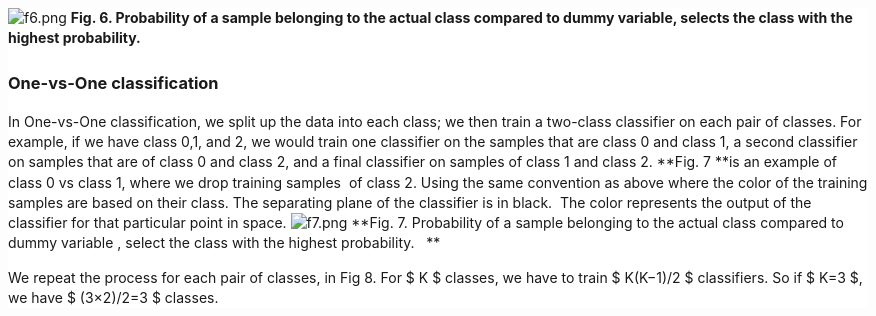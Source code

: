 ![f6.png](https://prod-files-secure.s3.us-west-2.amazonaws.com/03e82b26-cccb-4906-bb56-adabcbdc0655/edd3acc1-17c4-4027-9878-7866cb4f689b/f6.png?X-Amz-Algorithm=AWS4-HMAC-SHA256&X-Amz-Content-Sha256=UNSIGNED-PAYLOAD&X-Amz-Credential=ASIAZI2LB466QFME5ZZP%2F20250131%2Fus-west-2%2Fs3%2Faws4_request&X-Amz-Date=20250131T091513Z&X-Amz-Expires=3600&X-Amz-Security-Token=IQoJb3JpZ2luX2VjELH%2F%2F%2F%2F%2F%2F%2F%2F%2F%2FwEaCXVzLXdlc3QtMiJGMEQCIC6a7D6pVihqFZDaHwKcJxeEueoDGm1AzAcjs3O3JxCuAiAVeMjRgfMktfbyCCHZ%2FxUIeZv93eIQfub5GQSXqwROiyqIBAi6%2F%2F%2F%2F%2F%2F%2F%2F%2F%2F8BEAAaDDYzNzQyMzE4MzgwNSIMPiu5tMRBHQQA5%2BKoKtwDXMOkWtnvXbqAycWBKmBQaZfp7cV0TPe1vCWZfHKAclCbhKqcVvm7uCHzTBEMqqceNG2hsfxWJ6Jf%2FEVqGm3vWq4MVxby0Su6%2F60N2T6nFPU5tOq1e%2FqOy3KK0s%2BJiMV1ElzKb4%2BchKJsPu2VXDb3ew7hYAxDvzb99AemY%2BpT4auNewSBSAUQWLNOY9E9iUQ0Y3nzrJ1KDgE2Bn1coupgVHSU3%2F%2FQeowlbGa%2FRdAqBzKnWqgynRgh%2B0tQBrll6yInf6T6rc7zNat%2FE6NnlL%2BiZwbywms18gyNS7%2BOsBegKbU61ZMrDqKVPmZvqpENqPaxmYkZWsnr%2FGpLb%2Bm8%2FW3dROmvfmeUGpMbpRC2CxnDYBgxp9MU3X3N1Imdfki%2Fyy2bQNxLmltVFlfa02P%2FVaaI5%2FqW9lRQ6m9WJzqxZU4pT5Zl1CL9Lw30ABuMrYN4fv2jA6qVHAAjgiQCQzQHopvE%2BybDAD91S%2Bd9mC%2FxsR%2FS8Dwkj%2F8Ub0GeLDUvK1Toxavp57ICztoNzdzkQvDrwsx9zMsJHAxKmdRHMPPqK5CgI6nrrgOMfWl0kQE%2BFBXHQxK8voQuDabPSgr8lP19QPSUC17a5TFjwnQYBTNZ2AbyH20%2F4w8nsEOVO5y9A9Qwv5ryvAY6pgGruqk0At5btj1huR0qHN4HLXdhKvoR972CDg59rGLDK4d5LmgJPqtyiUYRxGHbpD51jYWfhujzUE3G7ILUy%2FjM4EI3Oek70ZPlZuhlqUwwBdZmLe3%2FAm1Oi1Nf9djBypAc5qg8tXGre0I0Cp3ulfk2v%2BXtNSosSQSYPIUbC0q2uHk2mAQexoNLq6laa3S4bYM1LWLrIl1Zq2HH%2Bjq3ufk1OqSlaoPS&X-Amz-Signature=47dd04cd84bf237155650dc504be048dd6f2f1d94ff7b1df2b25b9b786b75ed6&X-Amz-SignedHeaders=host&x-id=GetObject)
**Fig. 6. Probability of a sample belonging to the actual class compared to dummy variable, selects the class with the highest probability.**
### One-vs-One classification
In One-vs-One classification, we split up the data into each class; we then train a two-class classifier on each pair of classes. For example, if we have class 0,1, and 2, we would train one classifier on the samples that are class 0 and class 1, a second classifier on samples that are of class 0 and class 2, and a final classifier on samples of class 1 and class 2. **Fig. 7 **is an example of class 0 vs class 1, where we drop training samples  of class 2. Using the same convention as above where the color of the training samples are based on their class. The separating plane of the classifier is in black.  The color represents the output of the classifier for that particular point in space.
![f7.png](https://prod-files-secure.s3.us-west-2.amazonaws.com/03e82b26-cccb-4906-bb56-adabcbdc0655/b83bec6c-a8bb-461f-a317-d5026af7e744/f7.png?X-Amz-Algorithm=AWS4-HMAC-SHA256&X-Amz-Content-Sha256=UNSIGNED-PAYLOAD&X-Amz-Credential=ASIAZI2LB466QFME5ZZP%2F20250131%2Fus-west-2%2Fs3%2Faws4_request&X-Amz-Date=20250131T091513Z&X-Amz-Expires=3600&X-Amz-Security-Token=IQoJb3JpZ2luX2VjELH%2F%2F%2F%2F%2F%2F%2F%2F%2F%2FwEaCXVzLXdlc3QtMiJGMEQCIC6a7D6pVihqFZDaHwKcJxeEueoDGm1AzAcjs3O3JxCuAiAVeMjRgfMktfbyCCHZ%2FxUIeZv93eIQfub5GQSXqwROiyqIBAi6%2F%2F%2F%2F%2F%2F%2F%2F%2F%2F8BEAAaDDYzNzQyMzE4MzgwNSIMPiu5tMRBHQQA5%2BKoKtwDXMOkWtnvXbqAycWBKmBQaZfp7cV0TPe1vCWZfHKAclCbhKqcVvm7uCHzTBEMqqceNG2hsfxWJ6Jf%2FEVqGm3vWq4MVxby0Su6%2F60N2T6nFPU5tOq1e%2FqOy3KK0s%2BJiMV1ElzKb4%2BchKJsPu2VXDb3ew7hYAxDvzb99AemY%2BpT4auNewSBSAUQWLNOY9E9iUQ0Y3nzrJ1KDgE2Bn1coupgVHSU3%2F%2FQeowlbGa%2FRdAqBzKnWqgynRgh%2B0tQBrll6yInf6T6rc7zNat%2FE6NnlL%2BiZwbywms18gyNS7%2BOsBegKbU61ZMrDqKVPmZvqpENqPaxmYkZWsnr%2FGpLb%2Bm8%2FW3dROmvfmeUGpMbpRC2CxnDYBgxp9MU3X3N1Imdfki%2Fyy2bQNxLmltVFlfa02P%2FVaaI5%2FqW9lRQ6m9WJzqxZU4pT5Zl1CL9Lw30ABuMrYN4fv2jA6qVHAAjgiQCQzQHopvE%2BybDAD91S%2Bd9mC%2FxsR%2FS8Dwkj%2F8Ub0GeLDUvK1Toxavp57ICztoNzdzkQvDrwsx9zMsJHAxKmdRHMPPqK5CgI6nrrgOMfWl0kQE%2BFBXHQxK8voQuDabPSgr8lP19QPSUC17a5TFjwnQYBTNZ2AbyH20%2F4w8nsEOVO5y9A9Qwv5ryvAY6pgGruqk0At5btj1huR0qHN4HLXdhKvoR972CDg59rGLDK4d5LmgJPqtyiUYRxGHbpD51jYWfhujzUE3G7ILUy%2FjM4EI3Oek70ZPlZuhlqUwwBdZmLe3%2FAm1Oi1Nf9djBypAc5qg8tXGre0I0Cp3ulfk2v%2BXtNSosSQSYPIUbC0q2uHk2mAQexoNLq6laa3S4bYM1LWLrIl1Zq2HH%2Bjq3ufk1OqSlaoPS&X-Amz-Signature=bb5ed8a29cc1b52382c455febcb8682b6ad8e3d59c43d894c0062df6b33bef32&X-Amz-SignedHeaders=host&x-id=GetObject)
**Fig. 7. Probability of a sample belonging to the actual class compared to dummy variable , select the class with the highest probability.   **

We repeat the process for each pair of classes, in Fig 8. For $ K $ classes, we have to train 
$ K(K−1)/2 $ classifiers. So if $ K=3 $, we have $ (3×2)/2=3 $ classes.